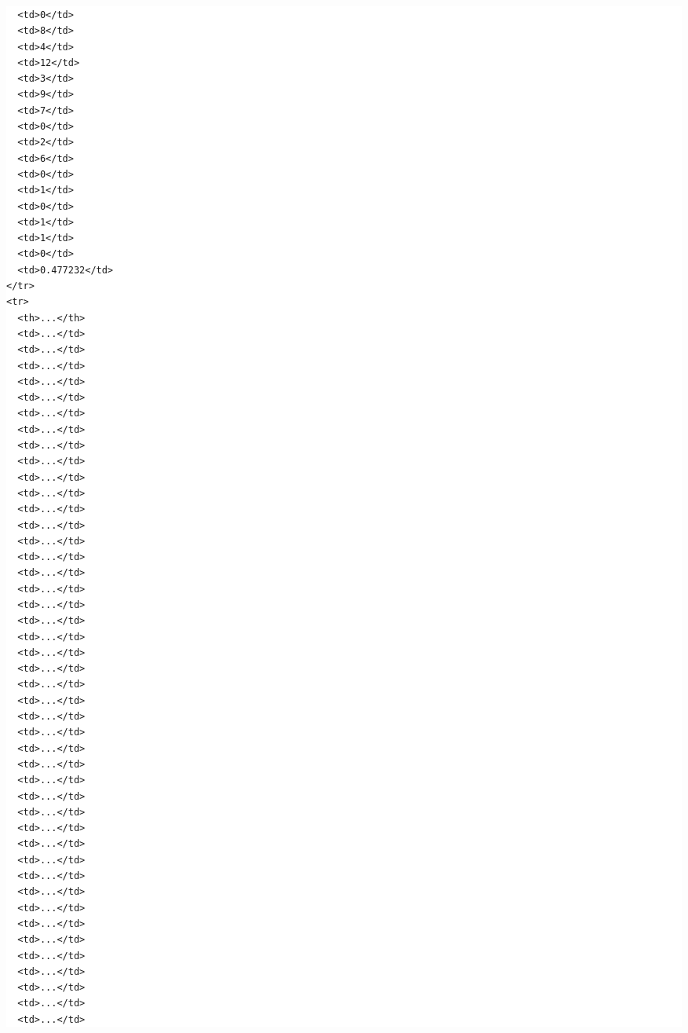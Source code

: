       <td>0</td>
      <td>8</td>
      <td>4</td>
      <td>12</td>
      <td>3</td>
      <td>9</td>
      <td>7</td>
      <td>0</td>
      <td>2</td>
      <td>6</td>
      <td>0</td>
      <td>1</td>
      <td>0</td>
      <td>1</td>
      <td>1</td>
      <td>0</td>
      <td>0.477232</td>
    </tr>
    <tr>
      <th>...</th>
      <td>...</td>
      <td>...</td>
      <td>...</td>
      <td>...</td>
      <td>...</td>
      <td>...</td>
      <td>...</td>
      <td>...</td>
      <td>...</td>
      <td>...</td>
      <td>...</td>
      <td>...</td>
      <td>...</td>
      <td>...</td>
      <td>...</td>
      <td>...</td>
      <td>...</td>
      <td>...</td>
      <td>...</td>
      <td>...</td>
      <td>...</td>
      <td>...</td>
      <td>...</td>
      <td>...</td>
      <td>...</td>
      <td>...</td>
      <td>...</td>
      <td>...</td>
      <td>...</td>
      <td>...</td>
      <td>...</td>
      <td>...</td>
      <td>...</td>
      <td>...</td>
      <td>...</td>
      <td>...</td>
      <td>...</td>
      <td>...</td>
      <td>...</td>
      <td>...</td>
      <td>...</td>
      <td>...</td>
      <td>...</td>
      <td>...</td>